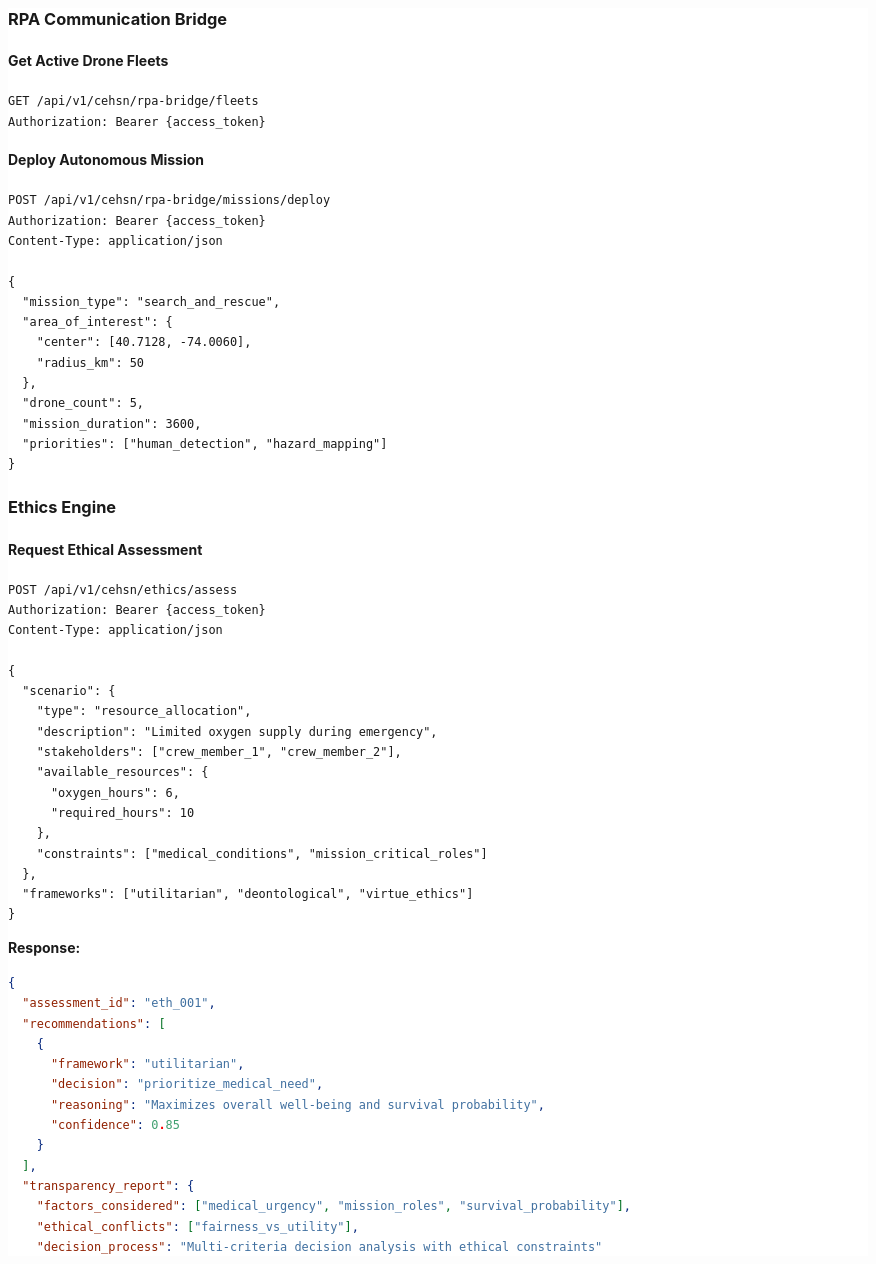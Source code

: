 ### RPA Communication Bridge

#### Get Active Drone Fleets
```http
GET /api/v1/cehsn/rpa-bridge/fleets
Authorization: Bearer {access_token}
```

#### Deploy Autonomous Mission
```http
POST /api/v1/cehsn/rpa-bridge/missions/deploy
Authorization: Bearer {access_token}
Content-Type: application/json

{
  "mission_type": "search_and_rescue",
  "area_of_interest": {
    "center": [40.7128, -74.0060],
    "radius_km": 50
  },
  "drone_count": 5,
  "mission_duration": 3600,
  "priorities": ["human_detection", "hazard_mapping"]
}
```

### Ethics Engine

#### Request Ethical Assessment
```http
POST /api/v1/cehsn/ethics/assess
Authorization: Bearer {access_token}
Content-Type: application/json

{
  "scenario": {
    "type": "resource_allocation",
    "description": "Limited oxygen supply during emergency",
    "stakeholders": ["crew_member_1", "crew_member_2"],
    "available_resources": {
      "oxygen_hours": 6,
      "required_hours": 10
    },
    "constraints": ["medical_conditions", "mission_critical_roles"]
  },
  "frameworks": ["utilitarian", "deontological", "virtue_ethics"]
}
```

**Response:**
```json
{
  "assessment_id": "eth_001",
  "recommendations": [
    {
      "framework": "utilitarian",
      "decision": "prioritize_medical_need",
      "reasoning": "Maximizes overall well-being and survival probability",
      "confidence": 0.85
    }
  ],
  "transparency_report": {
    "factors_considered": ["medical_urgency", "mission_roles", "survival_probability"],
    "ethical_conflicts": ["fairness_vs_utility"],
    "decision_process": "Multi-criteria decision analysis with ethical constraints"
```